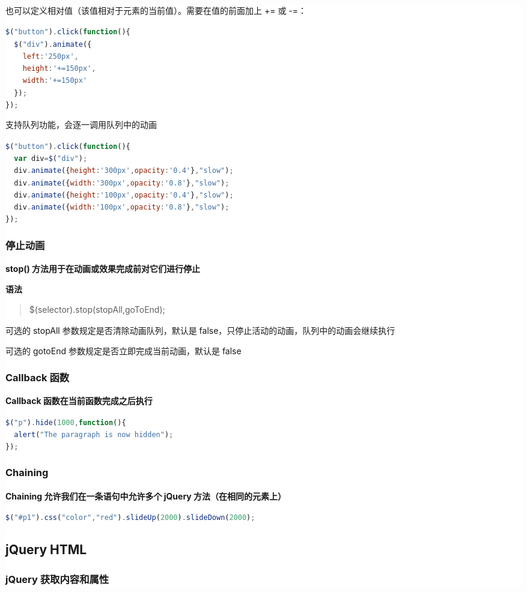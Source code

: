 也可以定义相对值（该值相对于元素的当前值）。需要在值的前面加上 += 或 -=：

```javascript
$("button").click(function(){
  $("div").animate({
    left:'250px',
    height:'+=150px',
    width:'+=150px'
  });
});
```

支持队列功能，会逐一调用队列中的动画

```javascript
$("button").click(function(){
  var div=$("div");
  div.animate({height:'300px',opacity:'0.4'},"slow");
  div.animate({width:'300px',opacity:'0.8'},"slow");
  div.animate({height:'100px',opacity:'0.4'},"slow");
  div.animate({width:'100px',opacity:'0.8'},"slow");
});
```

### 停止动画

**stop() 方法用于在动画或效果完成前对它们进行停止**

**语法**
> $(selector).stop(stopAll,goToEnd);

可选的 stopAll 参数规定是否清除动画队列，默认是 false，只停止活动的动画，队列中的动画会继续执行

可选的 gotoEnd 参数规定是否立即完成当前动画，默认是 false

### Callback 函数

**Callback 函数在当前函数完成之后执行**

```javascript
$("p").hide(1000,function(){
  alert("The paragraph is now hidden");
});
```

### Chaining

**Chaining 允许我们在一条语句中允许多个 jQuery 方法（在相同的元素上）**

```javascript
$("#p1").css("color","red").slideUp(2000).slideDown(2000);
```

## jQuery HTML

### jQuery 获取内容和属性

